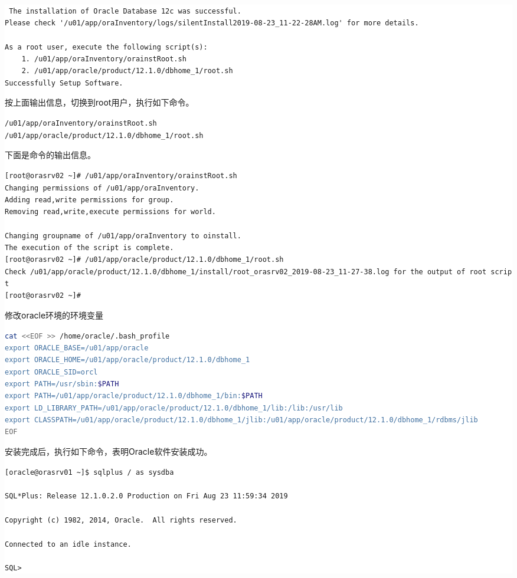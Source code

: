 ```text
 The installation of Oracle Database 12c was successful.
Please check '/u01/app/oraInventory/logs/silentInstall2019-08-23_11-22-28AM.log' for more details.

As a root user, execute the following script(s):
	1. /u01/app/oraInventory/orainstRoot.sh
	2. /u01/app/oracle/product/12.1.0/dbhome_1/root.sh
Successfully Setup Software.
 ```
按上面输出信息，切换到root用户，执行如下命令。
```bash
/u01/app/oraInventory/orainstRoot.sh
/u01/app/oracle/product/12.1.0/dbhome_1/root.sh
```
下面是命令的输出信息。
```text
[root@orasrv02 ~]# /u01/app/oraInventory/orainstRoot.sh
Changing permissions of /u01/app/oraInventory.
Adding read,write permissions for group.
Removing read,write,execute permissions for world.

Changing groupname of /u01/app/oraInventory to oinstall.
The execution of the script is complete.
[root@orasrv02 ~]# /u01/app/oracle/product/12.1.0/dbhome_1/root.sh
Check /u01/app/oracle/product/12.1.0/dbhome_1/install/root_orasrv02_2019-08-23_11-27-38.log for the output of root script
[root@orasrv02 ~]# 
```

修改oracle环境的环境变量
```bash
cat <<EOF >> /home/oracle/.bash_profile 
export ORACLE_BASE=/u01/app/oracle
export ORACLE_HOME=/u01/app/oracle/product/12.1.0/dbhome_1
export ORACLE_SID=orcl
export PATH=/usr/sbin:$PATH
export PATH=/u01/app/oracle/product/12.1.0/dbhome_1/bin:$PATH
export LD_LIBRARY_PATH=/u01/app/oracle/product/12.1.0/dbhome_1/lib:/lib:/usr/lib
export CLASSPATH=/u01/app/oracle/product/12.1.0/dbhome_1/jlib:/u01/app/oracle/product/12.1.0/dbhome_1/rdbms/jlib
EOF
```
安装完成后，执行如下命令，表明Oracle软件安装成功。
```
[oracle@orasrv01 ~]$ sqlplus / as sysdba

SQL*Plus: Release 12.1.0.2.0 Production on Fri Aug 23 11:59:34 2019

Copyright (c) 1982, 2014, Oracle.  All rights reserved.

Connected to an idle instance.

SQL> 

```

